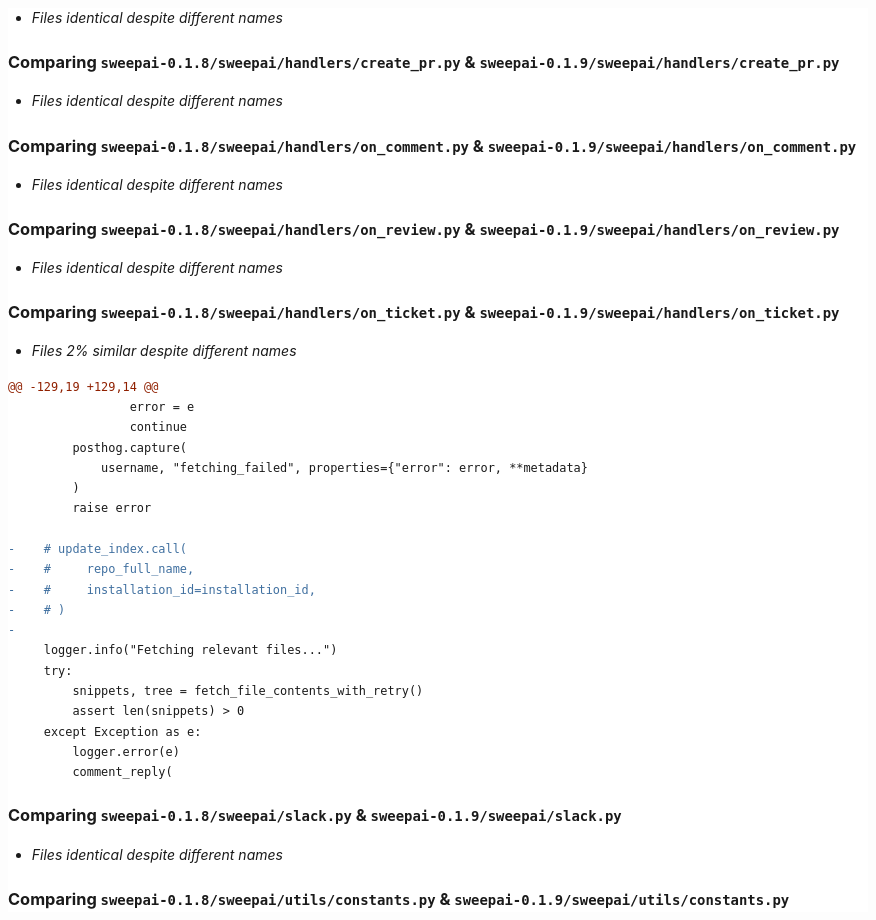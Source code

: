  * *Files identical despite different names*

### Comparing `sweepai-0.1.8/sweepai/handlers/create_pr.py` & `sweepai-0.1.9/sweepai/handlers/create_pr.py`

 * *Files identical despite different names*

### Comparing `sweepai-0.1.8/sweepai/handlers/on_comment.py` & `sweepai-0.1.9/sweepai/handlers/on_comment.py`

 * *Files identical despite different names*

### Comparing `sweepai-0.1.8/sweepai/handlers/on_review.py` & `sweepai-0.1.9/sweepai/handlers/on_review.py`

 * *Files identical despite different names*

### Comparing `sweepai-0.1.8/sweepai/handlers/on_ticket.py` & `sweepai-0.1.9/sweepai/handlers/on_ticket.py`

 * *Files 2% similar despite different names*

```diff
@@ -129,19 +129,14 @@
                 error = e
                 continue
         posthog.capture(
             username, "fetching_failed", properties={"error": error, **metadata}
         )
         raise error
 
-    # update_index.call(
-    #     repo_full_name,
-    #     installation_id=installation_id,
-    # )
-
     logger.info("Fetching relevant files...")
     try:
         snippets, tree = fetch_file_contents_with_retry()
         assert len(snippets) > 0
     except Exception as e:
         logger.error(e)
         comment_reply(
```

### Comparing `sweepai-0.1.8/sweepai/slack.py` & `sweepai-0.1.9/sweepai/slack.py`

 * *Files identical despite different names*

### Comparing `sweepai-0.1.8/sweepai/utils/constants.py` & `sweepai-0.1.9/sweepai/utils/constants.py`
